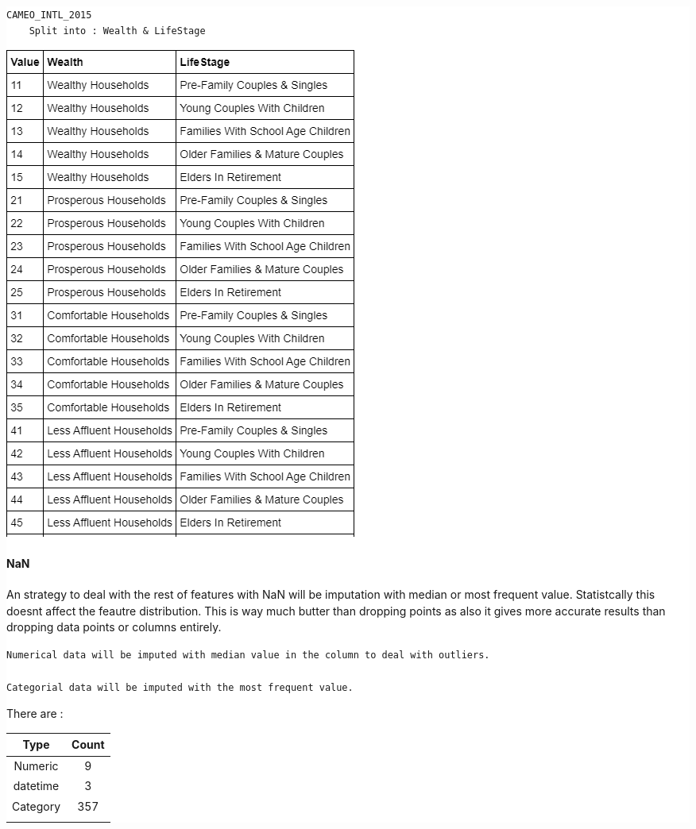     CAMEO_INTL_2015
        Split into : Wealth & LifeStage
        
![CAMEO_INTL_2015](img/mix2.PNG)

#### NaN
An strategy to deal with the rest of features with NaN will be imputation with median or most frequent value. Statistcally this doesnt affect the feautre distribution. This is way much butter than dropping points as also it gives more accurate results than dropping data points or columns entirely.

    Numerical data will be imputed with median value in the column to deal with outliers.

    Categorial data will be imputed with the most frequent value.
    
There are :

|   Type   | Count |
|:--------:|:-----:|
| Numeric  | 9     |
| datetime | 3     |
| Category | 357   |
|          |       |
